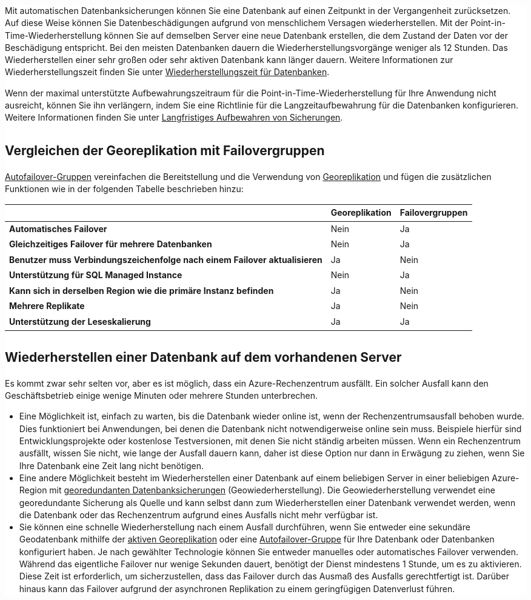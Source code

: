 Mit automatischen Datenbanksicherungen können Sie eine Datenbank auf einen Zeitpunkt in der Vergangenheit zurücksetzen. Auf diese Weise können Sie Datenbeschädigungen aufgrund von menschlichem Versagen wiederherstellen. Mit der Point-in-Time-Wiederherstellung können Sie auf demselben Server eine neue Datenbank erstellen, die dem Zustand der Daten vor der Beschädigung entspricht. Bei den meisten Datenbanken dauern die Wiederherstellungsvorgänge weniger als 12 Stunden. Das Wiederherstellen einer sehr großen oder sehr aktiven Datenbank kann länger dauern. Weitere Informationen zur Wiederherstellungszeit finden Sie unter [Wiederherstellungszeit für Datenbanken](recovery-using-backups.md#recovery-time).

Wenn der maximal unterstützte Aufbewahrungszeitraum für die Point-in-Time-Wiederherstellung für Ihre Anwendung nicht ausreicht, können Sie ihn verlängern, indem Sie eine Richtlinie für die Langzeitaufbewahrung für die Datenbanken konfigurieren. Weitere Informationen finden Sie unter [Langfristiges Aufbewahren von Sicherungen](long-term-retention-overview.md).

## <a name="compare-geo-replication-with-failover-groups"></a>Vergleichen der Georeplikation mit Failovergruppen

[Autofailover-Gruppen](auto-failover-group-overview.md#terminology-and-capabilities) vereinfachen die Bereitstellung und die Verwendung von [Georeplikation](active-geo-replication-overview.md) und fügen die zusätzlichen Funktionen wie in der folgenden Tabelle beschrieben hinzu:

|                                              | Georeplikation | Failovergruppen  |
|:---------------------------------------------| :-------------- | :----------------|
| **Automatisches Failover**                          |     Nein          |      Ja         |
| **Gleichzeitiges Failover für mehrere Datenbanken**  |     Nein          |      Ja         |
| **Benutzer muss Verbindungszeichenfolge nach einem Failover aktualisieren**      |     Ja         |      Nein          |
| **Unterstützung für SQL Managed Instance**                   |     Nein          |      Ja         |
| **Kann sich in derselben Region wie die primäre Instanz befinden**             |     Ja         |      Nein          |
| **Mehrere Replikate**                            |     Ja         |      Nein          |
| **Unterstützung der Leseskalierung**                          |     Ja         |      Ja         |


## <a name="recover-a-database-to-the-existing-server"></a>Wiederherstellen einer Datenbank auf dem vorhandenen Server

Es kommt zwar sehr selten vor, aber es ist möglich, dass ein Azure-Rechenzentrum ausfällt. Ein solcher Ausfall kann den Geschäftsbetrieb einige wenige Minuten oder mehrere Stunden unterbrechen.

- Eine Möglichkeit ist, einfach zu warten, bis die Datenbank wieder online ist, wenn der Rechenzentrumsausfall behoben wurde. Dies funktioniert bei Anwendungen, bei denen die Datenbank nicht notwendigerweise online sein muss. Beispiele hierfür sind Entwicklungsprojekte oder kostenlose Testversionen, mit denen Sie nicht ständig arbeiten müssen. Wenn ein Rechenzentrum ausfällt, wissen Sie nicht, wie lange der Ausfall dauern kann, daher ist diese Option nur dann in Erwägung zu ziehen, wenn Sie Ihre Datenbank eine Zeit lang nicht benötigen.
- Eine andere Möglichkeit besteht im Wiederherstellen einer Datenbank auf einem beliebigen Server in einer beliebigen Azure-Region mit [georedundanten Datenbanksicherungen](recovery-using-backups.md#geo-restore) (Geowiederherstellung). Die Geowiederherstellung verwendet eine georedundante Sicherung als Quelle und kann selbst dann zum Wiederherstellen einer Datenbank verwendet werden, wenn die Datenbank oder das Rechenzentrum aufgrund eines Ausfalls nicht mehr verfügbar ist.
- Sie können eine schnelle Wiederherstellung nach einem Ausfall durchführen, wenn Sie entweder eine sekundäre Geodatenbank mithilfe der [aktiven Georeplikation](active-geo-replication-overview.md) oder eine [Autofailover-Gruppe](auto-failover-group-overview.md) für Ihre Datenbank oder Datenbanken konfiguriert haben. Je nach gewählter Technologie können Sie entweder manuelles oder automatisches Failover verwenden. Während das eigentliche Failover nur wenige Sekunden dauert, benötigt der Dienst mindestens 1 Stunde, um es zu aktivieren. Diese Zeit ist erforderlich, um sicherzustellen, dass das Failover durch das Ausmaß des Ausfalls gerechtfertigt ist. Darüber hinaus kann das Failover aufgrund der asynchronen Replikation zu einem geringfügigen Datenverlust führen.

